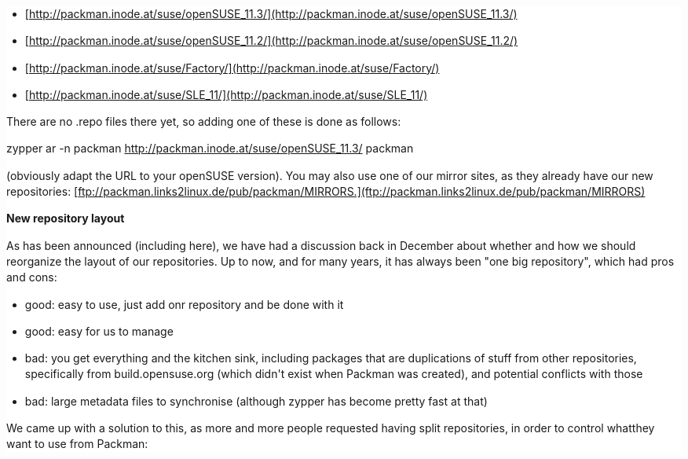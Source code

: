 




	
  * [http://packman.inode.at/suse/openSUSE_11.3/](http://packman.inode.at/suse/openSUSE_11.3/)

	
  * [http://packman.inode.at/suse/openSUSE_11.2/](http://packman.inode.at/suse/openSUSE_11.2/)

	
  * [http://packman.inode.at/suse/Factory/](http://packman.inode.at/suse/Factory/)

	
  * [http://packman.inode.at/suse/SLE_11/](http://packman.inode.at/suse/SLE_11/)





There are no .repo files there yet, so adding one of these is done as
follows:


zypper ar -n packman http://packman.inode.at/suse/openSUSE_11.3/ packman


(obviously adapt the URL to your openSUSE version). You may also use one of our mirror
sites, as they already have our new repositories: [ftp://packman.links2linux.de/pub/packman/MIRRORS.](ftp://packman.links2linux.de/pub/packman/MIRRORS)

**New repository layout**

As has been announced (including here), we have had a discussion back in December about
whether and how we should reorganize the layout of our repositories. Up to now, and for many
years, it has always been "one big repository", which had pros and cons:






	
  * good: easy to use, just add onr repository and
be done with it

	
  * good: easy for us to manage

	
  * bad: you get everything and the kitchen sink,
including packages that are duplications of stuff from other repositories, specifically
from build.opensuse.org (which didn't exist when Packman was created), and potential
conflicts with those

	
  * bad: large metadata files to synchronise
(although zypper has become pretty fast at that)





We came up with a solution to this, as more and more people requested having split
repositories, in order to control whatthey want to use from Packman:





